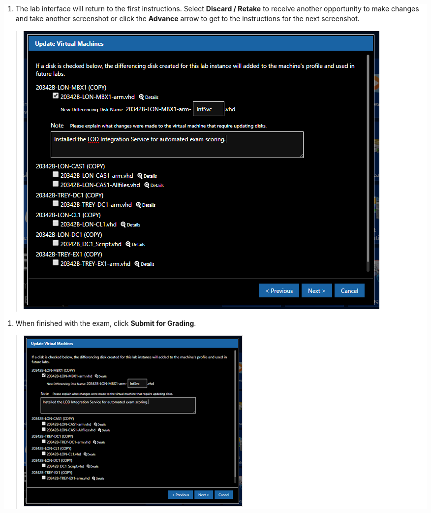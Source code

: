 1.  The lab interface will return to the first instructions. Select
    **Discard / Retake** to receive another opportunity to make changes
    and take another screenshot or click the **Advance** arrow to get to
    the instructions for the next screenshot.

> ![](media/image045.png)

1.  When finished with the exam, click **Submit for Grading**.

> ![](media/image046.png)
